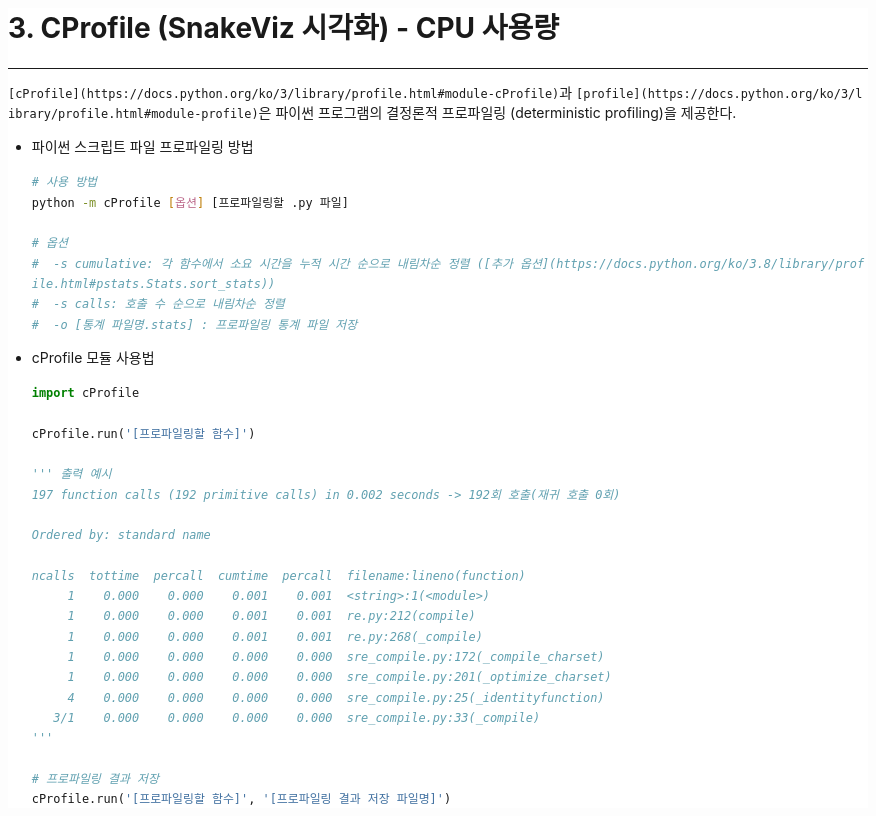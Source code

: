 # 3. CProfile (SnakeViz 시각화) - CPU 사용량

---

`[cProfile](https://docs.python.org/ko/3/library/profile.html#module-cProfile)`과 `[profile](https://docs.python.org/ko/3/library/profile.html#module-profile)`은 파이썬 프로그램의 결정론적 프로파일링 (deterministic profiling)을 제공한다. 

- 파이썬 스크립트 파일 프로파일링 방법
    
    ```bash
    # 사용 방법
    python -m cProfile [옵션] [프로파일링할 .py 파일]
    
    # 옵션
    #  -s cumulative: 각 함수에서 소요 시간을 누적 시간 순으로 내림차순 정렬 ([추가 옵션](https://docs.python.org/ko/3.8/library/profile.html#pstats.Stats.sort_stats))
    #  -s calls: 호출 수 순으로 내림차순 정렬
    #  -o [통계 파일명.stats] : 프로파일링 통계 파일 저장
    ```
    
- cProfile 모듈 사용법
    
    ```python
    import cProfile
    
    cProfile.run('[프로파일링할 함수]')
    
    ''' 출력 예시
    197 function calls (192 primitive calls) in 0.002 seconds -> 192회 호출(재귀 호출 0회)
    
    Ordered by: standard name
    
    ncalls  tottime  percall  cumtime  percall  filename:lineno(function)
         1    0.000    0.000    0.001    0.001  <string>:1(<module>)
         1    0.000    0.000    0.001    0.001  re.py:212(compile)
         1    0.000    0.000    0.001    0.001  re.py:268(_compile)
         1    0.000    0.000    0.000    0.000  sre_compile.py:172(_compile_charset)
         1    0.000    0.000    0.000    0.000  sre_compile.py:201(_optimize_charset)
         4    0.000    0.000    0.000    0.000  sre_compile.py:25(_identityfunction)
       3/1    0.000    0.000    0.000    0.000  sre_compile.py:33(_compile)
    '''
    
    # 프로파일링 결과 저장
    cProfile.run('[프로파일링할 함수]', '[프로파일링 결과 저장 파일명]')
    
